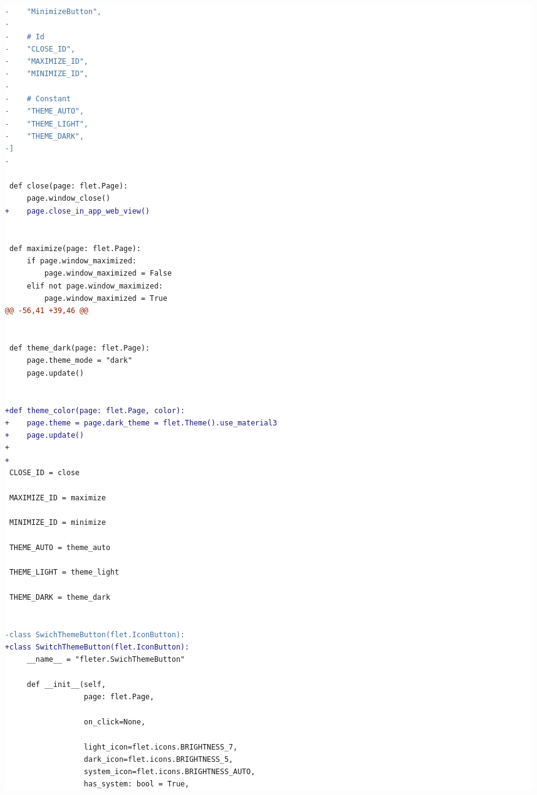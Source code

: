 ```diff
-    "MinimizeButton",
-
-    # Id
-    "CLOSE_ID",
-    "MAXIMIZE_ID",
-    "MINIMIZE_ID",
-
-    # Constant
-    "THEME_AUTO",
-    "THEME_LIGHT",
-    "THEME_DARK",
-]
-
 
 def close(page: flet.Page):
     page.window_close()
+    page.close_in_app_web_view()
 
 
 def maximize(page: flet.Page):
     if page.window_maximized:
         page.window_maximized = False
     elif not page.window_maximized:
         page.window_maximized = True
@@ -56,41 +39,46 @@
 
 
 def theme_dark(page: flet.Page):
     page.theme_mode = "dark"
     page.update()
 
 
+def theme_color(page: flet.Page, color):
+    page.theme = page.dark_theme = flet.Theme().use_material3
+    page.update()
+
+
 CLOSE_ID = close
 
 MAXIMIZE_ID = maximize
 
 MINIMIZE_ID = minimize
 
 THEME_AUTO = theme_auto
 
 THEME_LIGHT = theme_light
 
 THEME_DARK = theme_dark
 
 
-class SwichThemeButton(flet.IconButton):
+class SwitchThemeButton(flet.IconButton):
     __name__ = "fleter.SwichThemeButton"
 
     def __init__(self,
                  page: flet.Page,
 
                  on_click=None,
 
                  light_icon=flet.icons.BRIGHTNESS_7,
                  dark_icon=flet.icons.BRIGHTNESS_5,
                  system_icon=flet.icons.BRIGHTNESS_AUTO,
                  has_system: bool = True,
```